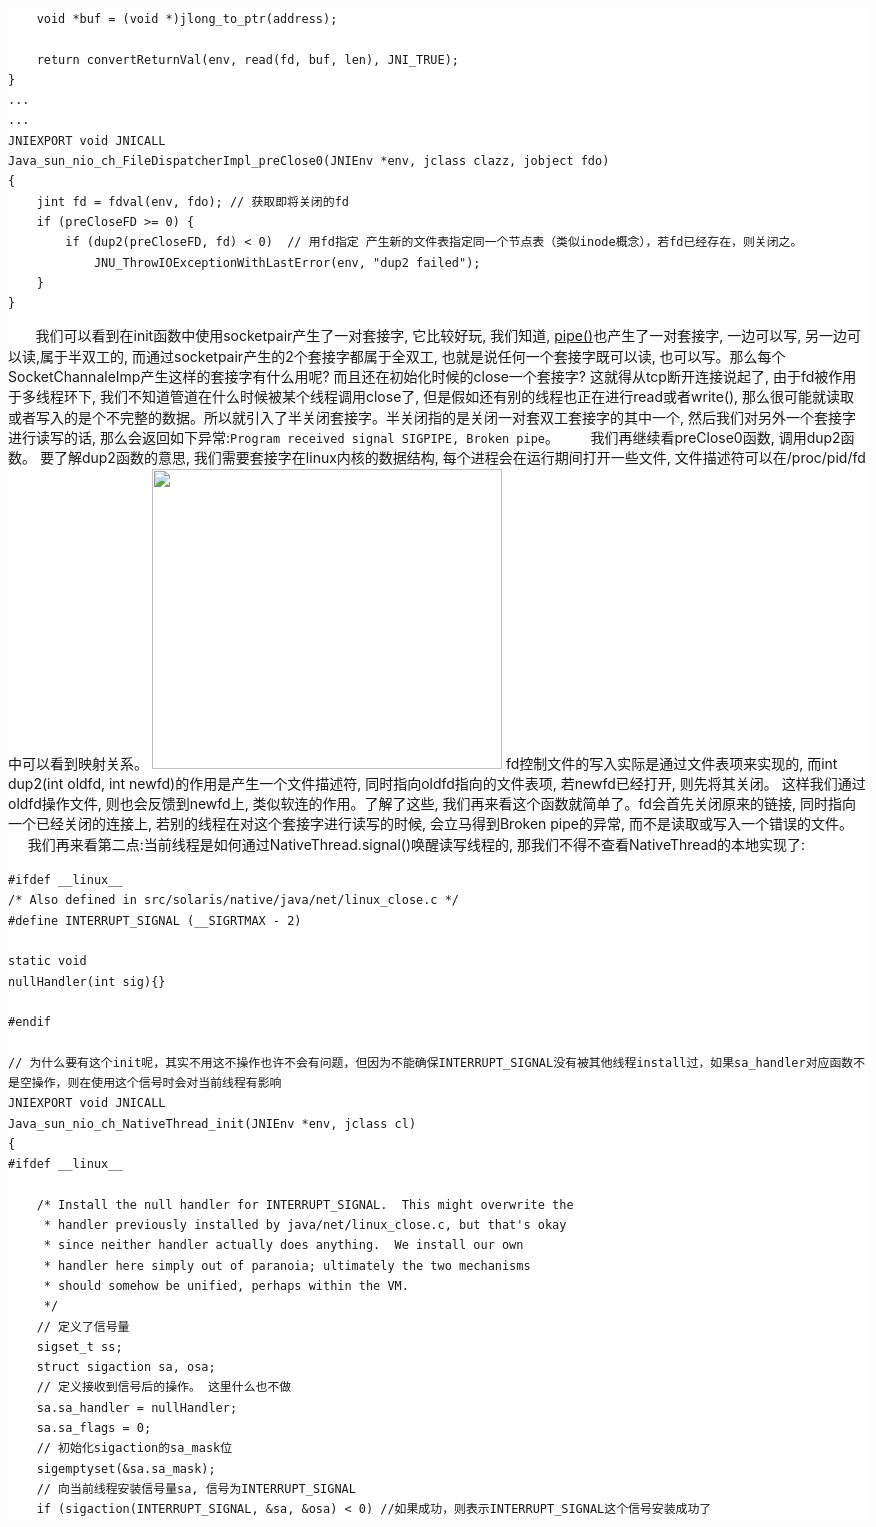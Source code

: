 ```
    void *buf = (void *)jlong_to_ptr(address);

    return convertReturnVal(env, read(fd, buf, len), JNI_TRUE);
}
...
...
JNIEXPORT void JNICALL
Java_sun_nio_ch_FileDispatcherImpl_preClose0(JNIEnv *env, jclass clazz, jobject fdo)
{
    jint fd = fdval(env, fdo); // 获取即将关闭的fd
    if (preCloseFD >= 0) {
        if (dup2(preCloseFD, fd) < 0)  // 用fd指定 产生新的文件表指定同一个节点表（类似inode概念），若fd已经存在，则关闭之。
            JNU_ThrowIOExceptionWithLastError(env, "dup2 failed");
    }
}
```
&#160; &#160; &#160; &#160;我们可以看到在init函数中使用socketpair产生了一对套接字, 它比较好玩, 我们知道, <a href="https://kkewwei.github.io/elasticsearch_learning/2017/04/10/JAVA-NIO%E5%8E%9F%E7%90%861/#%E4%BA%A7%E7%94%9FSelector">pipe()</a>也产生了一对套接字, 一边可以写, 另一边可以读,属于半双工的, 而通过socketpair产生的2个套接字都属于全双工, 也就是说任何一个套接字既可以读, 也可以写。那么每个SocketChannaleImp产生这样的套接字有什么用呢? 而且还在初始化时候的close一个套接字? 这就得从tcp断开连接说起了, 由于fd被作用于多线程环下, 我们不知道管道在什么时候被某个线程调用close了, 但是假如还有别的线程也正在进行read或者write(), 那么很可能就读取或者写入的是个不完整的数据。所以就引入了半关闭套接字。半关闭指的是关闭一对套双工套接字的其中一个, 然后我们对另外一个套接字进行读写的话, 那么会返回如下异常:`Program received signal SIGPIPE, Broken pipe`。
&#160; &#160; &#160; &#160;我们再继续看preClose0函数, 调用dup2函数。 要了解dup2函数的意思, 我们需要套接字在linux内核的数据结构, 每个进程会在运行期间打开一些文件, 文件描述符可以在/proc/pid/fd中可以看到映射关系。
<img src="https://kkewwei.github.io/elasticsearch_learning/img/fd.png" height="300" width="350"/>
fd控制文件的写入实际是通过文件表项来实现的, 而int dup2(int oldfd, int newfd)的作用是产生一个文件描述符, 同时指向oldfd指向的文件表项, 若newfd已经打开, 则先将其关闭。 这样我们通过oldfd操作文件, 则也会反馈到newfd上, 类似软连的作用。了解了这些, 我们再来看这个函数就简单了。fd会首先关闭原来的链接, 同时指向一个已经关闭的连接上, 若别的线程在对这个套接字进行读写的时候, 会立马得到Broken pipe的异常, 而不是读取或写入一个错误的文件。
&#160; &#160; &#160; &#160;我们再来看第二点:当前线程是如何通过NativeThread.signal()唤醒读写线程的, 那我们不得不查看NativeThread的本地实现了:
```
#ifdef __linux__
/* Also defined in src/solaris/native/java/net/linux_close.c */
#define INTERRUPT_SIGNAL (__SIGRTMAX - 2)

static void
nullHandler(int sig){}

#endif

// 为什么要有这个init呢，其实不用这不操作也许不会有问题，但因为不能确保INTERRUPT_SIGNAL没有被其他线程install过，如果sa_handler对应函数不是空操作，则在使用这个信号时会对当前线程有影响
JNIEXPORT void JNICALL
Java_sun_nio_ch_NativeThread_init(JNIEnv *env, jclass cl)
{
#ifdef __linux__

    /* Install the null handler for INTERRUPT_SIGNAL.  This might overwrite the
     * handler previously installed by java/net/linux_close.c, but that's okay
     * since neither handler actually does anything.  We install our own
     * handler here simply out of paranoia; ultimately the two mechanisms
     * should somehow be unified, perhaps within the VM.
     */
    // 定义了信号量
    sigset_t ss;
    struct sigaction sa, osa;
    // 定义接收到信号后的操作。 这里什么也不做
    sa.sa_handler = nullHandler;
    sa.sa_flags = 0;
    // 初始化sigaction的sa_mask位
    sigemptyset(&sa.sa_mask);
    // 向当前线程安装信号量sa, 信号为INTERRUPT_SIGNAL
    if (sigaction(INTERRUPT_SIGNAL, &sa, &osa) < 0) //如果成功，则表示INTERRUPT_SIGNAL这个信号安装成功了
```